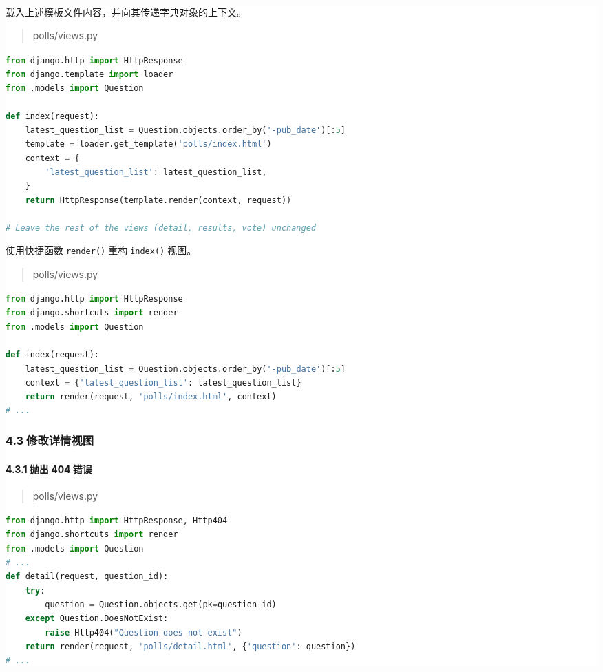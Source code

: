 载入上述模板文件内容，并向其传递字典对象的上下文。

> polls/views.py

```python
from django.http import HttpResponse
from django.template import loader
from .models import Question

def index(request):
    latest_question_list = Question.objects.order_by('-pub_date')[:5]
    template = loader.get_template('polls/index.html')
    context = {
        'latest_question_list': latest_question_list,
    }
    return HttpResponse(template.render(context, request))

# Leave the rest of the views (detail, results, vote) unchanged
```

使用快捷函数 `render()` 重构 `index()` 视图。

>polls/views.py

```python
from django.http import HttpResponse
from django.shortcuts import render
from .models import Question

def index(request):
    latest_question_list = Question.objects.order_by('-pub_date')[:5]
    context = {'latest_question_list': latest_question_list}
    return render(request, 'polls/index.html', context)
# ...
```

### 4.3 修改详情视图

#### 4.3.1 抛出 404 错误

>polls/views.py

```python
from django.http import HttpResponse, Http404
from django.shortcuts import render
from .models import Question
# ...
def detail(request, question_id):
    try:
        question = Question.objects.get(pk=question_id)
    except Question.DoesNotExist:
        raise Http404("Question does not exist")
    return render(request, 'polls/detail.html', {'question': question})
# ...
```
